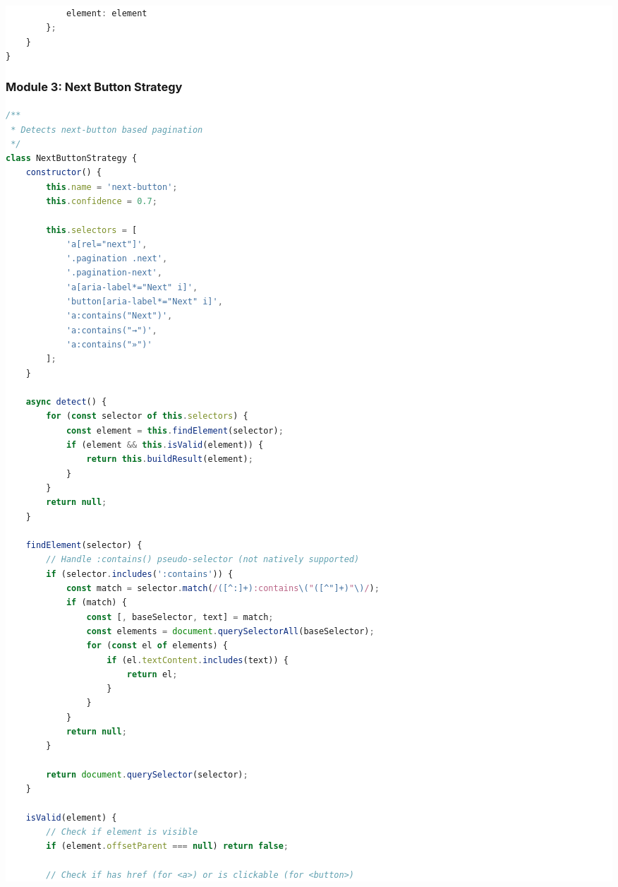 ```javascript
            element: element
        };
    }
}
```

### Module 3: Next Button Strategy

```javascript
/**
 * Detects next-button based pagination
 */
class NextButtonStrategy {
    constructor() {
        this.name = 'next-button';
        this.confidence = 0.7;
        
        this.selectors = [
            'a[rel="next"]',
            '.pagination .next',
            '.pagination-next',
            'a[aria-label*="Next" i]',
            'button[aria-label*="Next" i]',
            'a:contains("Next")',
            'a:contains("→")',
            'a:contains("»")'
        ];
    }

    async detect() {
        for (const selector of this.selectors) {
            const element = this.findElement(selector);
            if (element && this.isValid(element)) {
                return this.buildResult(element);
            }
        }
        return null;
    }

    findElement(selector) {
        // Handle :contains() pseudo-selector (not natively supported)
        if (selector.includes(':contains')) {
            const match = selector.match(/([^:]+):contains\("([^"]+)"\)/);
            if (match) {
                const [, baseSelector, text] = match;
                const elements = document.querySelectorAll(baseSelector);
                for (const el of elements) {
                    if (el.textContent.includes(text)) {
                        return el;
                    }
                }
            }
            return null;
        }
        
        return document.querySelector(selector);
    }

    isValid(element) {
        // Check if element is visible
        if (element.offsetParent === null) return false;
        
        // Check if has href (for <a>) or is clickable (for <button>)
```